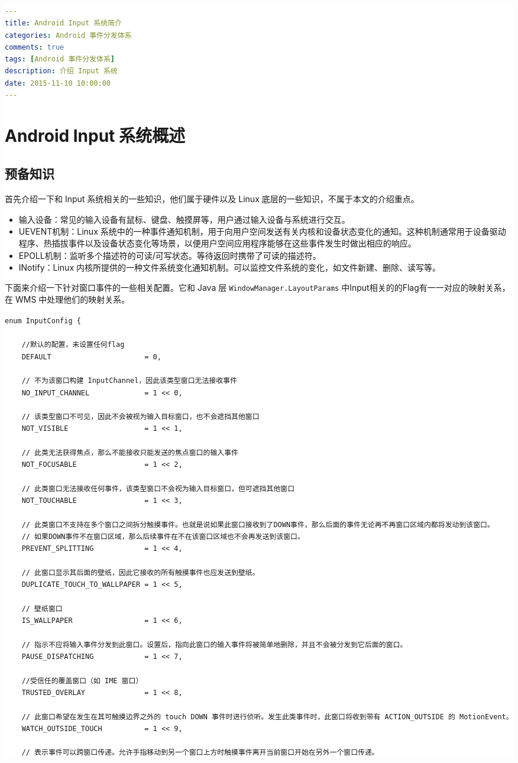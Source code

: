 ```yaml
---
title: Android Input 系统简介
categories: Android 事件分发体系
comments: true
tags: [Android 事件分发体系]
description: 介绍 Input 系统
date: 2015-11-10 10:00:00
---
```


# Android Input 系统概述

## 预备知识

首先介绍一下和 Input 系统相关的一些知识，他们属于硬件以及 Linux 底层的一些知识，不属于本文的介绍重点。      

 - 输入设备：常见的输入设备有鼠标、键盘、触摸屏等，用户通过输入设备与系统进行交互。
 - UEVENT机制：Linux 系统中的一种事件通知机制，用于向用户空间发送有关内核和设备状态变化的通知。这种机制通常用于设备驱动程序、热插拔事件以及设备状态变化等场景，以便用户空间应用程序能够在这些事件发生时做出相应的响应。
 - EPOLL机制：监听多个描述符的可读/可写状态。等待返回时携带了可读的描述符。
 - INotify：Linux 内核所提供的一种文件系统变化通知机制。可以监控文件系统的变化，如文件新建、删除、读写等。

下面来介绍一下针对窗口事件的一些相关配置。它和 Java 层 `WindowManager.LayoutParams` 中Input相关的的Flag有一一对应的映射关系，在 WMS 中处理他们的映射关系。    

```
enum InputConfig {

    //默认的配置，未设置任何flag
    DEFAULT                      = 0,

    // 不为该窗口构建 InputChannel，因此该类型窗口无法接收事件
    NO_INPUT_CHANNEL             = 1 << 0,

    // 该类型窗口不可见，因此不会被视为输入目标窗口，也不会遮挡其他窗口
    NOT_VISIBLE                  = 1 << 1,

    // 此类无法获得焦点，那么不能接收只能发送的焦点窗口的输入事件
    NOT_FOCUSABLE                = 1 << 2,

    // 此类窗口无法接收任何事件，该类型窗口不会视为输入目标窗口，但可遮挡其他窗口
    NOT_TOUCHABLE                = 1 << 3,

    // 此类窗口不支持在多个窗口之间拆分触摸事件。也就是说如果此窗口接收到了DOWN事件，那么后面的事件无论再不再窗口区域内都将发动到该窗口。
    // 如果DOWN事件不在窗口区域，那么后续事件在不在该窗口区域也不会再发送到该窗口。
    PREVENT_SPLITTING            = 1 << 4,

    // 此窗口显示其后面的壁纸，因此它接收的所有触摸事件也应发送到壁纸。
    DUPLICATE_TOUCH_TO_WALLPAPER = 1 << 5,

    // 壁纸窗口
    IS_WALLPAPER                 = 1 << 6,

    // 指示不应将输入事件分发到此窗口。设置后，指向此窗口的输入事件将被简单地删除，并且不会被分发到它后面的窗口。
    PAUSE_DISPATCHING            = 1 << 7,

    //受信任的覆盖窗口（如 IME 窗口）
    TRUSTED_OVERLAY              = 1 << 8,

    // 此窗口希望在发生在其可触摸边界之外的 touch DOWN 事件时进行侦听。发生此类事件时，此窗口将收到带有 ACTION_OUTSIDE 的 MotionEvent。
    WATCH_OUTSIDE_TOUCH          = 1 << 9,

    // 表示事件可以跨窗口传递。允许手指移动到另一个窗口上方时触摸事件离开当前窗口开始在另外一个窗口传递。
```